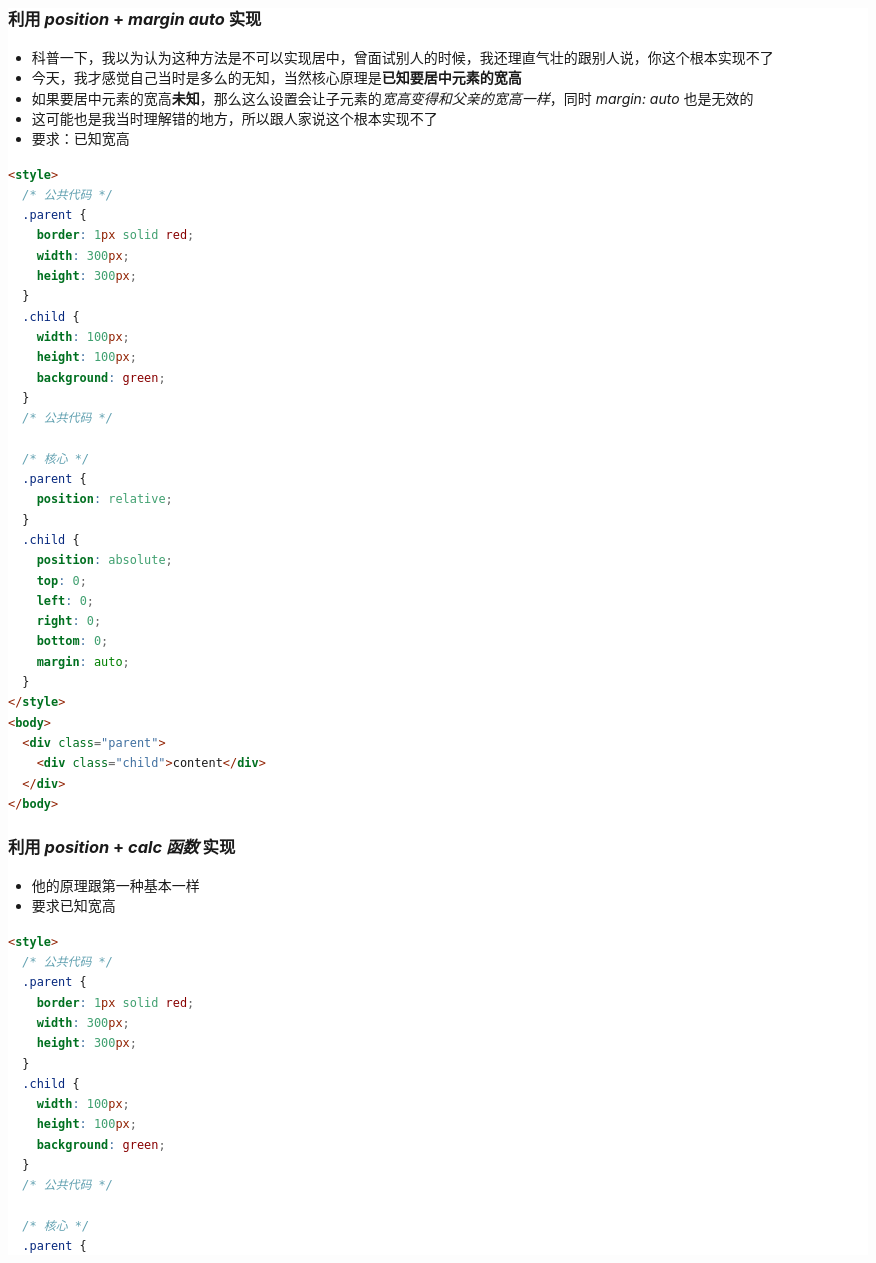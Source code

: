### 利用 _position_ + _margin auto_ 实现

- 科普一下，我以为认为这种方法是不可以实现居中，曾面试别人的时候，我还理直气壮的跟别人说，你这个根本实现不了
- 今天，我才感觉自己当时是多么的无知，当然核心原理是**已知要居中元素的宽高**
- 如果要居中元素的宽高**未知**，那么这么设置会让子元素的*宽高变得和父亲的宽高一样*，同时 _margin: auto_ 也是无效的
- 这可能也是我当时理解错的地方，所以跟人家说这个根本实现不了
- 要求：已知宽高

```html {25}
<style>
  /* 公共代码 */
  .parent {
    border: 1px solid red;
    width: 300px;
    height: 300px;
  }
  .child {
    width: 100px;
    height: 100px;
    background: green;
  }
  /* 公共代码 */

  /* 核心 */
  .parent {
    position: relative;
  }
  .child {
    position: absolute;
    top: 0;
    left: 0;
    right: 0;
    bottom: 0;
    margin: auto;
  }
</style>
<body>
  <div class="parent">
    <div class="child">content</div>
  </div>
</body>
```

### 利用 _position_ + _calc 函数_ 实现

- 他的原理跟第一种基本一样
- 要求已知宽高

```html
<style>
  /* 公共代码 */
  .parent {
    border: 1px solid red;
    width: 300px;
    height: 300px;
  }
  .child {
    width: 100px;
    height: 100px;
    background: green;
  }
  /* 公共代码 */

  /* 核心 */
  .parent {
```
